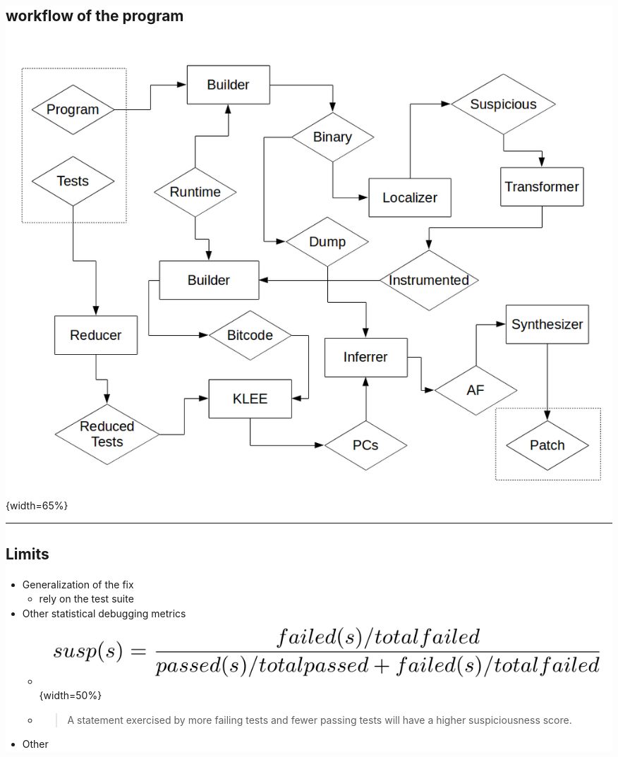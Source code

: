 ## workflow of the program

![workflow](pics/workflow.png){width=65%}

***

## Limits

* Generalization of the fix
    - rely on the test suite
* Other statistical debugging metrics
    - ![](pics/susp.png){width=50%}
    - > A statement exercised by more failing tests and fewer passing tests will have a higher suspiciousness score.
* Other
